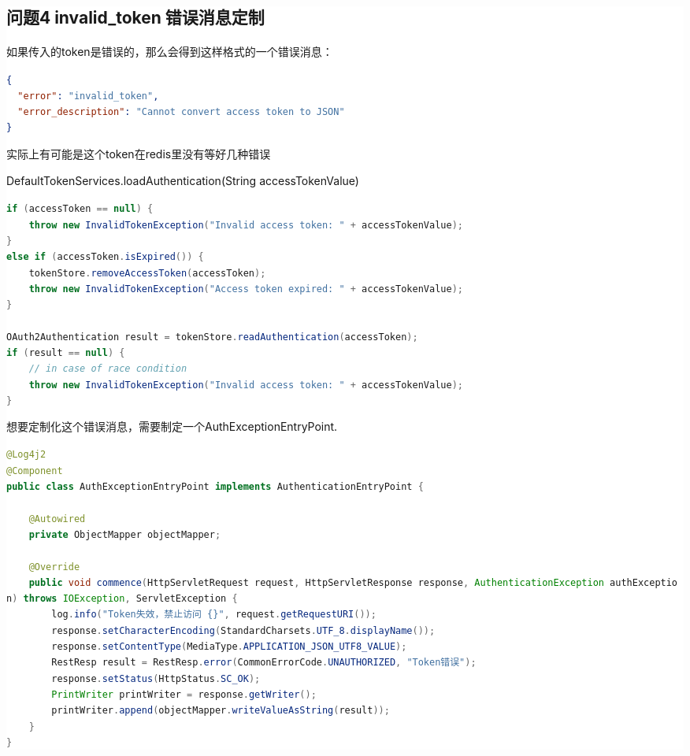 ## 问题4 invalid_token 错误消息定制

如果传入的token是错误的，那么会得到这样格式的一个错误消息：

```json
{
  "error": "invalid_token",
  "error_description": "Cannot convert access token to JSON"
}
```

实际上有可能是这个token在redis里没有等好几种错误

DefaultTokenServices.loadAuthentication(String accessTokenValue)

```java
if (accessToken == null) {
	throw new InvalidTokenException("Invalid access token: " + accessTokenValue);
}
else if (accessToken.isExpired()) {
	tokenStore.removeAccessToken(accessToken);
	throw new InvalidTokenException("Access token expired: " + accessTokenValue);
}

OAuth2Authentication result = tokenStore.readAuthentication(accessToken);
if (result == null) {
	// in case of race condition
	throw new InvalidTokenException("Invalid access token: " + accessTokenValue);
}
```

想要定制化这个错误消息，需要制定一个AuthExceptionEntryPoint.

```java
@Log4j2
@Component
public class AuthExceptionEntryPoint implements AuthenticationEntryPoint {

    @Autowired
    private ObjectMapper objectMapper;

    @Override
    public void commence(HttpServletRequest request, HttpServletResponse response, AuthenticationException authException) throws IOException, ServletException {
        log.info("Token失效，禁止访问 {}", request.getRequestURI());
        response.setCharacterEncoding(StandardCharsets.UTF_8.displayName());
        response.setContentType(MediaType.APPLICATION_JSON_UTF8_VALUE);
        RestResp result = RestResp.error(CommonErrorCode.UNAUTHORIZED, "Token错误");
        response.setStatus(HttpStatus.SC_OK);
        PrintWriter printWriter = response.getWriter();
        printWriter.append(objectMapper.writeValueAsString(result));
    }
}
```
